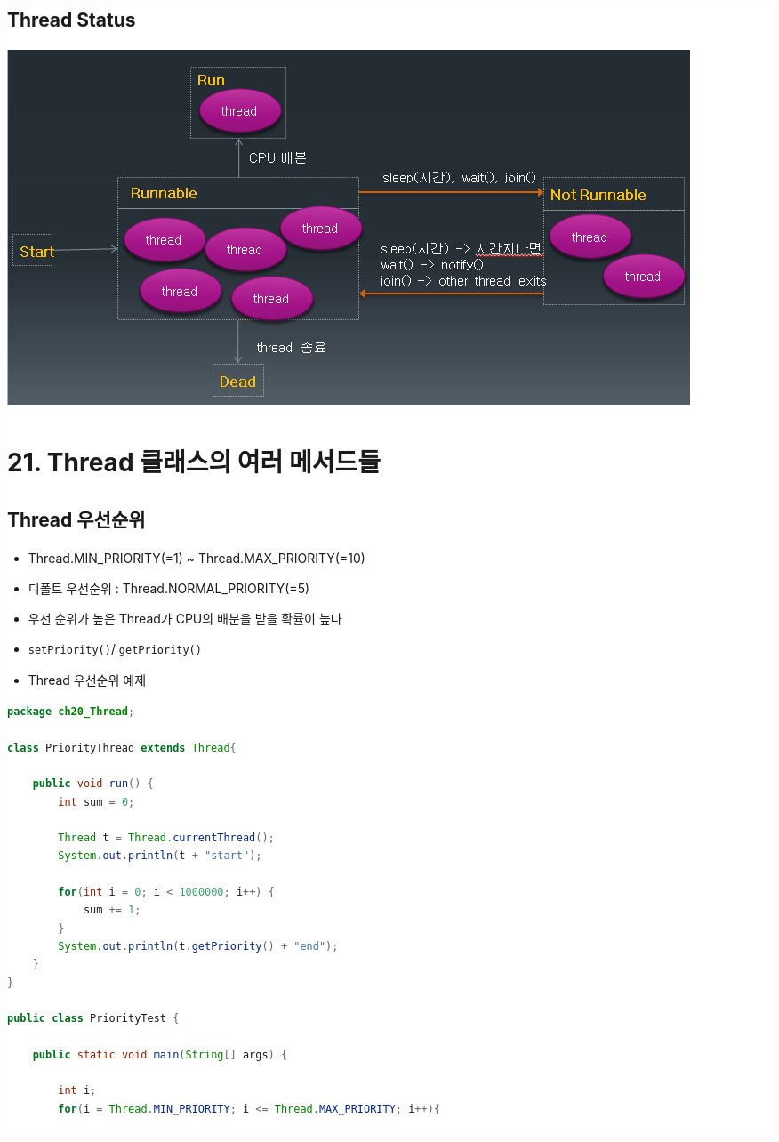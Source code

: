 ## Thread Status

![status](./img/status.png)


# 21. Thread 클래스의 여러 메서드들

## Thread 우선순위

- Thread.MIN_PRIORITY(=1) ~ Thread.MAX_PRIORITY(=10)

- 디폴트 우선순위 : Thread.NORMAL_PRIORITY(=5)

- 우선 순위가 높은 Thread가 CPU의 배분을 받을 확률이 높다

- `setPriority()`/ `getPriority()`

- Thread 우선순위 예제

```java
package ch20_Thread;

class PriorityThread extends Thread{
	
	public void run() {
		int sum = 0;
		
		Thread t = Thread.currentThread();
		System.out.println(t + "start");
		
		for(int i = 0; i < 1000000; i++) {
			sum += 1;
		}
		System.out.println(t.getPriority() + "end");
	}
}

public class PriorityTest {

	public static void main(String[] args) {
		
		int i;
		for(i = Thread.MIN_PRIORITY; i <= Thread.MAX_PRIORITY; i++){
			
```